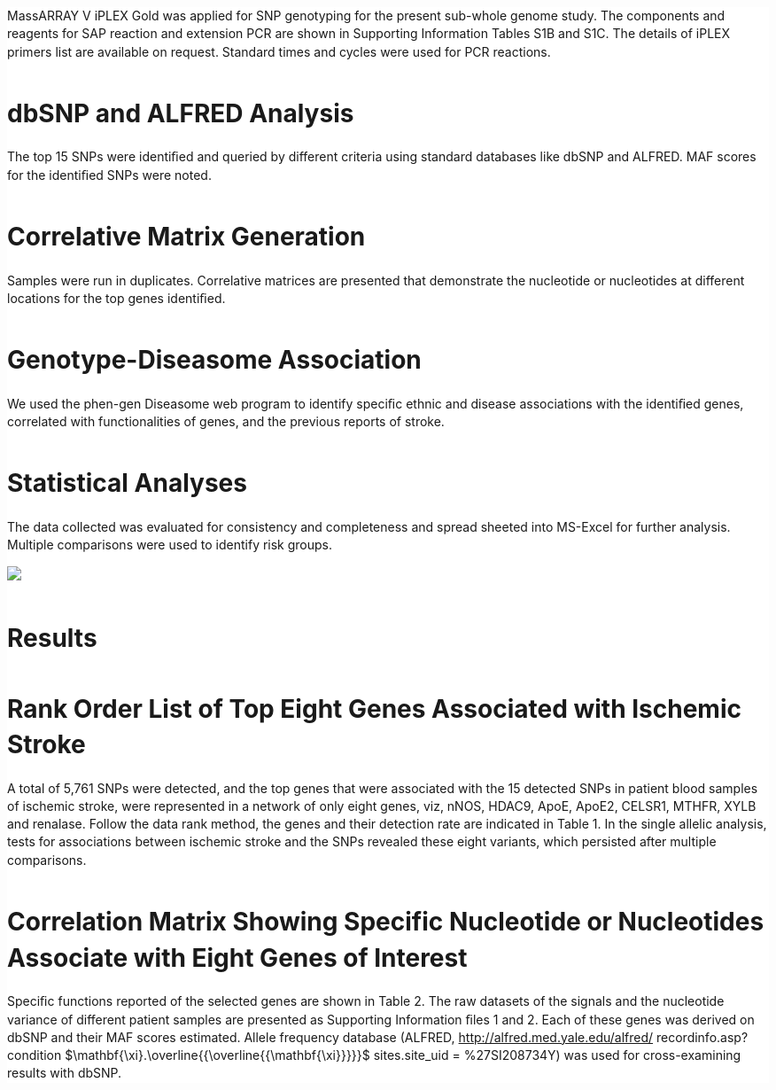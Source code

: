 MassARRAY V  iPLEX Gold was applied for SNP genotyping for the present sub-whole genome study. The components and reagents for SAP reaction and extension PCR are shown in Supporting Information Tables S1B and S1C. The details of iPLEX primers list are available on request. Standard times and cycles were used for PCR reactions.  

# dbSNP and ALFRED Analysis  

The top 15 SNPs were identiﬁed and queried by different criteria using standard databases like dbSNP and ALFRED. MAF scores for the identiﬁed SNPs were noted.  

# Correlative Matrix Generation  

Samples were run in duplicates. Correlative matrices are presented that demonstrate the nucleotide or nucleotides at different locations for the top genes identiﬁed.  

# Genotype-Diseasome Association  

We used the phen-gen Diseasome web program to identify speciﬁc ethnic and disease associations with the identiﬁed genes, correlated with functionalities of genes, and the previous reports of stroke.  

# Statistical Analyses  

The data collected was evaluated for consistency and completeness and spread sheeted into MS-Excel for further analysis. Multiple comparisons were used to identify risk groups.  

![](images/e0127bc4b463bb29bb6b023d7e4f9e0aad2a52a851e393251900f40e6fab5438.jpg)  

# Results  

# Rank Order List of Top Eight Genes Associated with Ischemic Stroke  

A total of 5,761 SNPs were detected, and the top genes that were associated with the 15 detected SNPs in patient blood samples of ischemic stroke, were represented in a network of only eight genes, viz, nNOS, HDAC9, ApoE, ApoE2, CELSR1, MTHFR, XYLB and renalase. Follow the data rank method, the genes and their detection rate are indicated in Table 1. In the single allelic analysis, tests for associations between ischemic stroke and the SNPs revealed these eight variants, which persisted after multiple comparisons.  

# Correlation Matrix Showing Specific Nucleotide or Nucleotides Associate with Eight Genes of Interest  

Speciﬁc functions reported of the selected genes are shown in Table 2. The raw datasets of the signals and the nucleotide variance of different patient samples are presented as Supporting Information ﬁles 1 and 2. Each of these genes was derived on dbSNP and their MAF scores estimated. Allele frequency database (ALFRED, http://alfred.med.yale.edu/alfred/ recordinfo.asp?condition  $\mathbf{\xi}.\overline{{\overline{{\mathbf{\xi}}}}}$  sites.site_uid  $=$  %27SI208734Y) was used for cross-examining results with dbSNP.  
